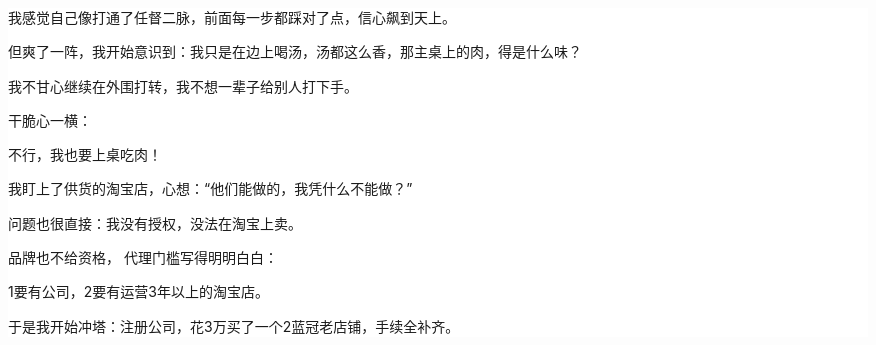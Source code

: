 我感觉自己像打通了任督二脉，前面每一步都踩对了点，信心飙到天上。

但爽了一阵，我开始意识到：我只是在边上喝汤，汤都这么香，那主桌上的肉，得是什么味？

我不甘心继续在外围打转，我不想一辈子给别人打下手。

干脆心一横：

不行，我也要上桌吃肉！

我盯上了供货的淘宝店，心想：“他们能做的，我凭什么不能做？”

问题也很直接：我没有授权，没法在淘宝上卖。

品牌也不给资格， 代理门槛写得明明白白：

1要有公司，2要有运营3年以上的淘宝店。

于是我开始冲塔：注册公司，花3万买了一个2蓝冠老店铺，手续全补齐。
